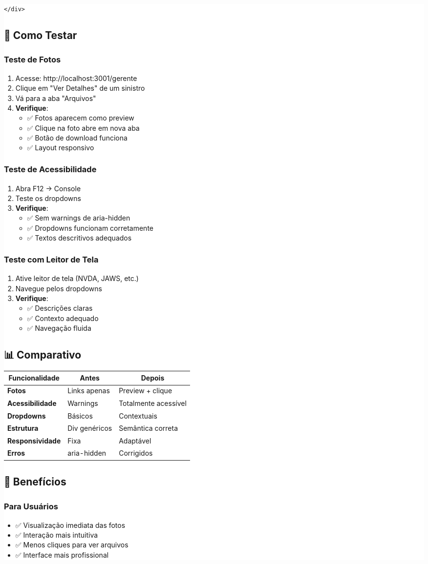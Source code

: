 ```tsx
</div>
```

## 🧪 Como Testar

### **Teste de Fotos**
1. Acesse: http://localhost:3001/gerente
2. Clique em "Ver Detalhes" de um sinistro
3. Vá para a aba "Arquivos"
4. **Verifique**:
   - ✅ Fotos aparecem como preview
   - ✅ Clique na foto abre em nova aba
   - ✅ Botão de download funciona
   - ✅ Layout responsivo

### **Teste de Acessibilidade**
1. Abra F12 → Console
2. Teste os dropdowns
3. **Verifique**:
   - ✅ Sem warnings de aria-hidden
   - ✅ Dropdowns funcionam corretamente
   - ✅ Textos descritivos adequados

### **Teste com Leitor de Tela**
1. Ative leitor de tela (NVDA, JAWS, etc.)
2. Navegue pelos dropdowns
3. **Verifique**:
   - ✅ Descrições claras
   - ✅ Contexto adequado
   - ✅ Navegação fluida

## 📊 Comparativo

| Funcionalidade | Antes | Depois |
|---------------|-------|--------|
| **Fotos** | Links apenas | Preview + clique |
| **Acessibilidade** | Warnings | Totalmente acessível |
| **Dropdowns** | Básicos | Contextuais |
| **Estrutura** | Div genéricos | Semântica correta |
| **Responsividade** | Fixa | Adaptável |
| **Erros** | aria-hidden | Corrigidos |

## 🚀 Benefícios

### **Para Usuários**
- ✅ Visualização imediata das fotos
- ✅ Interação mais intuitiva
- ✅ Menos cliques para ver arquivos
- ✅ Interface mais profissional
